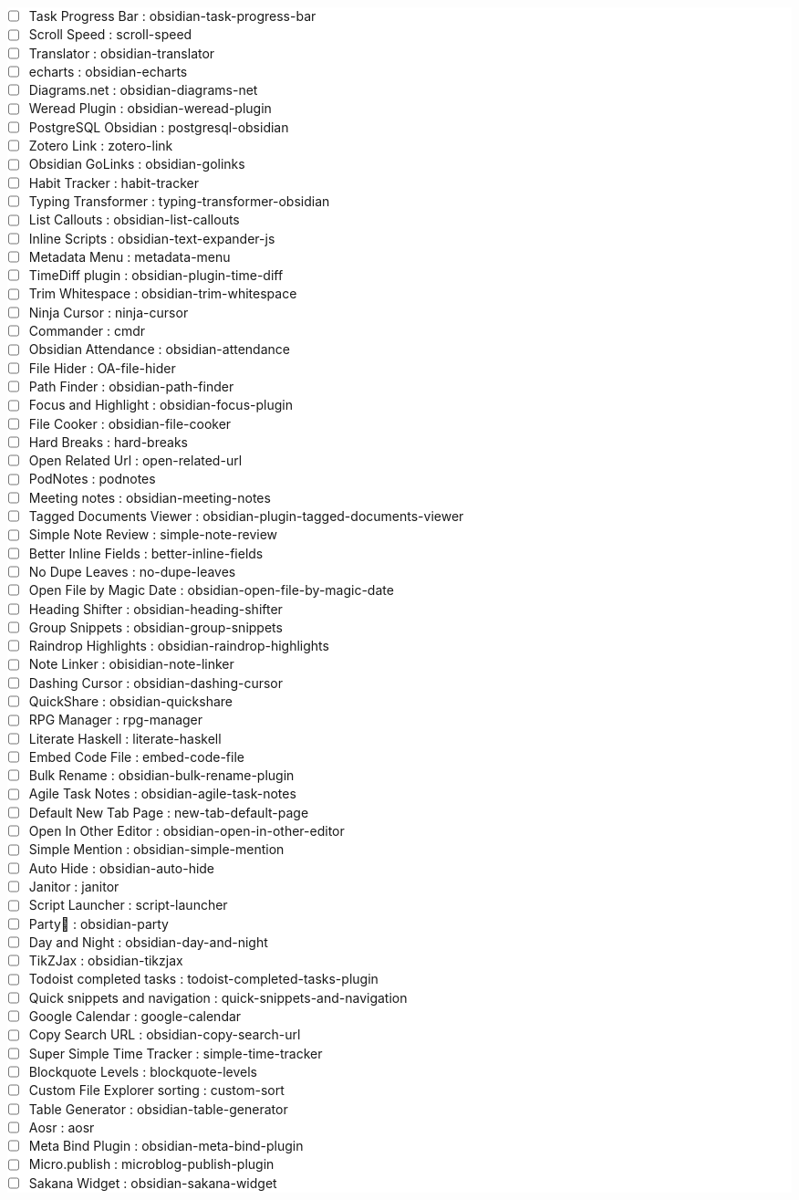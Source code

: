 - [ ] Task Progress Bar : obsidian-task-progress-bar
- [ ] Scroll Speed : scroll-speed
- [ ] Translator : obsidian-translator
- [ ] echarts : obsidian-echarts
- [ ] Diagrams.net : obsidian-diagrams-net
- [ ] Weread Plugin : obsidian-weread-plugin
- [ ] PostgreSQL Obsidian : postgresql-obsidian
- [ ] Zotero Link : zotero-link
- [ ] Obsidian GoLinks : obsidian-golinks
- [ ] Habit Tracker : habit-tracker
- [ ] Typing Transformer : typing-transformer-obsidian
- [ ] List Callouts : obsidian-list-callouts
- [ ] Inline Scripts : obsidian-text-expander-js
- [ ] Metadata Menu : metadata-menu
- [ ] TimeDiff plugin : obsidian-plugin-time-diff
- [ ] Trim Whitespace : obsidian-trim-whitespace
- [ ] Ninja Cursor : ninja-cursor
- [ ] Commander : cmdr
- [ ] Obsidian Attendance : obsidian-attendance
- [ ] File Hider : OA-file-hider
- [ ] Path Finder : obsidian-path-finder
- [ ] Focus and Highlight : obsidian-focus-plugin
- [ ] File Cooker : obsidian-file-cooker
- [ ] Hard Breaks : hard-breaks
- [ ] Open Related Url : open-related-url
- [ ] PodNotes : podnotes
- [ ] Meeting notes : obsidian-meeting-notes
- [ ] Tagged Documents Viewer : obsidian-plugin-tagged-documents-viewer
- [ ] Simple Note Review : simple-note-review
- [ ] Better Inline Fields : better-inline-fields
- [ ] No Dupe Leaves : no-dupe-leaves
- [ ] Open File by Magic Date : obsidian-open-file-by-magic-date
- [ ] Heading Shifter : obsidian-heading-shifter
- [ ] Group Snippets : obsidian-group-snippets
- [ ] Raindrop Highlights : obsidian-raindrop-highlights
- [ ] Note Linker : obisidian-note-linker
- [ ] Dashing Cursor : obsidian-dashing-cursor
- [ ] QuickShare : obsidian-quickshare
- [ ] RPG Manager : rpg-manager
- [ ] Literate Haskell : literate-haskell
- [ ] Embed Code File : embed-code-file
- [ ] Bulk Rename : obsidian-bulk-rename-plugin
- [ ] Agile Task Notes : obsidian-agile-task-notes
- [ ] Default New Tab Page : new-tab-default-page
- [ ] Open In Other Editor : obsidian-open-in-other-editor
- [ ] Simple Mention : obsidian-simple-mention
- [ ] Auto Hide : obsidian-auto-hide
- [ ] Janitor : janitor
- [ ] Script Launcher : script-launcher
- [ ] Party🎉 : obsidian-party
- [ ] Day and Night : obsidian-day-and-night
- [ ] TikZJax : obsidian-tikzjax
- [ ] Todoist completed tasks : todoist-completed-tasks-plugin
- [ ] Quick snippets and navigation : quick-snippets-and-navigation
- [ ] Google Calendar : google-calendar
- [ ] Copy Search URL : obsidian-copy-search-url
- [ ] Super Simple Time Tracker : simple-time-tracker
- [ ] Blockquote Levels : blockquote-levels
- [ ] Custom File Explorer sorting : custom-sort
- [ ] Table Generator : obsidian-table-generator
- [ ] Aosr : aosr
- [ ] Meta Bind Plugin : obsidian-meta-bind-plugin
- [ ] Micro.publish : microblog-publish-plugin
- [ ] Sakana Widget : obsidian-sakana-widget